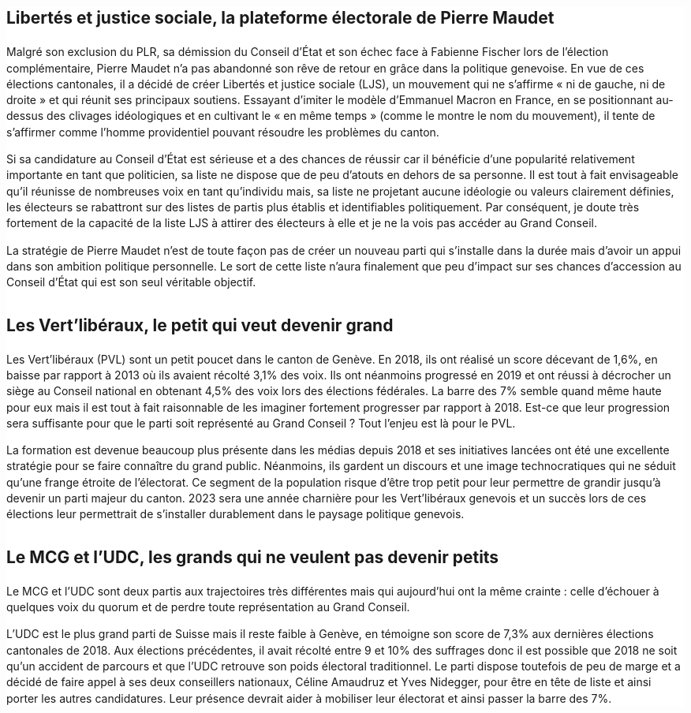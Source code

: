 ## Libertés et justice sociale, la plateforme électorale de Pierre Maudet

Malgré son exclusion du PLR, sa démission du Conseil d’État et son échec face à Fabienne Fischer lors de l’élection complémentaire, Pierre Maudet n’a pas abandonné son rêve de retour en grâce dans la politique genevoise. En vue de ces élections cantonales, il a décidé de créer Libertés et justice sociale (LJS), un mouvement qui ne s’affirme « ni de gauche, ni de droite » et qui réunit ses principaux soutiens. Essayant d’imiter le modèle d’Emmanuel Macron en France, en se positionnant au-dessus des clivages idéologiques et en cultivant le « en même temps » (comme le montre le nom du mouvement), il tente de s’affirmer comme l’homme providentiel pouvant résoudre les problèmes du canton. 

Si sa candidature au Conseil d’État est sérieuse et a des chances de réussir car il bénéficie d’une popularité relativement importante en tant que politicien, sa liste ne dispose que de peu d’atouts en dehors de sa personne. Il est tout à fait envisageable qu’il réunisse de nombreuses voix en tant qu’individu mais, sa liste ne projetant aucune idéologie ou valeurs clairement définies, les électeurs se rabattront sur des listes de partis plus établis et identifiables politiquement. Par conséquent, je doute très fortement de la capacité de la liste LJS à attirer des électeurs à elle et je ne la vois pas accéder au Grand Conseil. 

La stratégie de Pierre Maudet n’est de toute façon pas de créer un nouveau parti qui s’installe dans la durée mais d’avoir un appui dans son ambition politique personnelle. Le sort de cette liste n’aura finalement que peu d’impact sur ses chances d’accession au Conseil d’État qui est son seul véritable objectif.

## Les Vert’libéraux, le petit qui veut devenir grand

Les Vert’libéraux (PVL) sont un petit poucet dans le canton de Genève. En 2018, ils ont réalisé un score décevant de 1,6%, en baisse par rapport à 2013 où ils avaient récolté 3,1% des voix. Ils ont néanmoins progressé en 2019 et ont réussi à décrocher un siège au Conseil national en obtenant 4,5% des voix lors des élections fédérales. La barre des 7% semble quand même haute pour eux mais il est tout à fait raisonnable de les imaginer fortement progresser par rapport à 2018. Est-ce que leur progression sera suffisante pour que le parti soit représenté au Grand Conseil ? Tout l’enjeu est là pour le PVL. 

La formation est devenue beaucoup plus présente dans les médias depuis 2018 et ses initiatives lancées ont été une excellente stratégie pour se faire connaître du grand public. Néanmoins, ils gardent un discours et une image technocratiques qui ne séduit qu’une frange étroite de l’électorat. Ce segment de la population risque d’être trop petit pour leur permettre de grandir jusqu’à devenir un parti majeur du canton. 2023 sera une année charnière pour les Vert’libéraux genevois et un succès lors de ces élections leur permettrait de s’installer durablement dans le paysage politique genevois. 

## Le MCG et l’UDC, les grands qui ne veulent pas devenir petits

Le MCG et l’UDC sont deux partis aux trajectoires très différentes mais qui aujourd’hui ont la même crainte : celle d’échouer à quelques voix du quorum et de perdre toute représentation au Grand Conseil. 

L’UDC est le plus grand parti de Suisse mais il reste faible à Genève, en témoigne son score de 7,3% aux dernières élections cantonales de 2018. Aux élections précédentes, il avait récolté entre 9 et 10% des suffrages donc il est possible que 2018 ne soit qu’un accident de parcours et que l’UDC retrouve son poids électoral traditionnel. Le parti dispose toutefois de peu de marge et a décidé de faire appel à ses deux conseillers nationaux, Céline Amaudruz et Yves Nidegger, pour être en tête de liste et ainsi porter les autres candidatures. Leur présence devrait aider à mobiliser leur électorat et ainsi passer la barre des 7%. 
